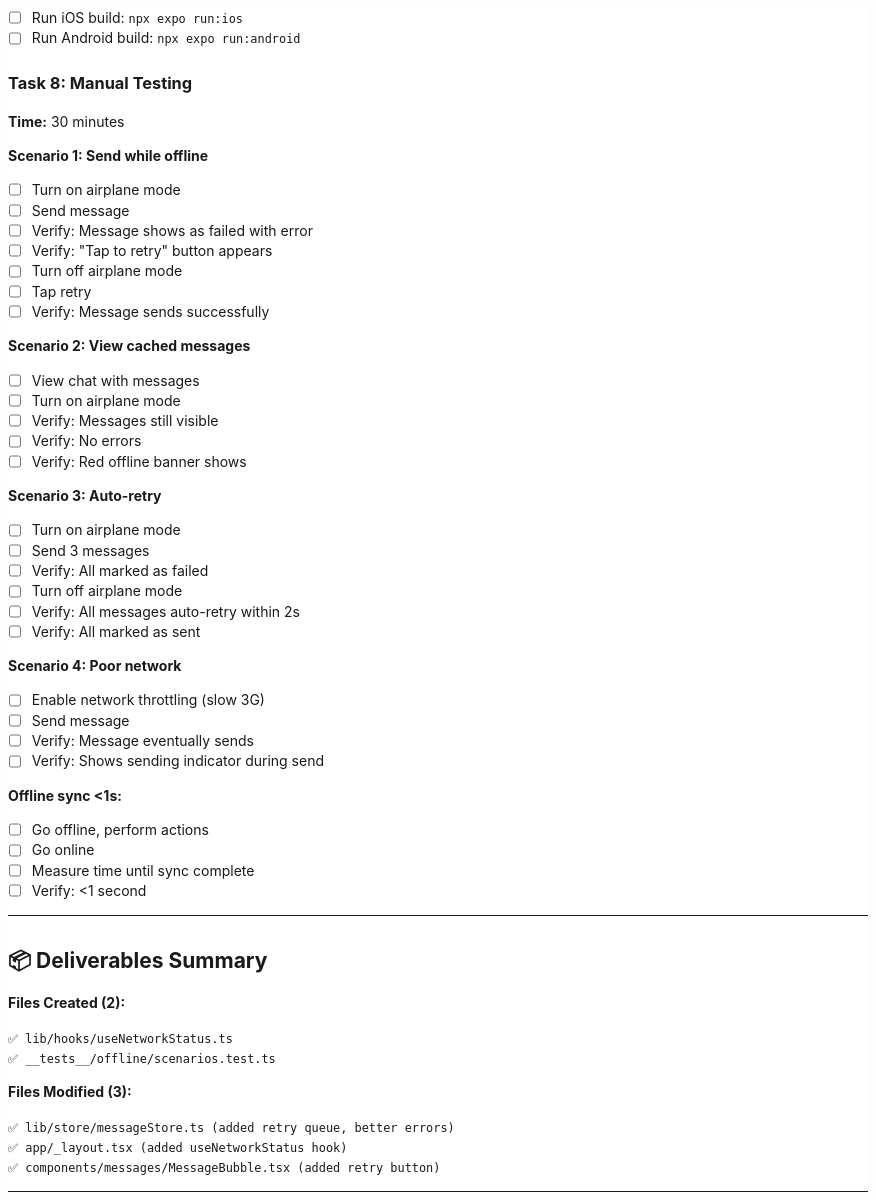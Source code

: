 - [ ] Run iOS build: `npx expo run:ios`
- [ ] Run Android build: `npx expo run:android`

### **Task 8: Manual Testing**
**Time:** 30 minutes

**Scenario 1: Send while offline**
- [ ] Turn on airplane mode
- [ ] Send message
- [ ] Verify: Message shows as failed with error
- [ ] Verify: "Tap to retry" button appears
- [ ] Turn off airplane mode
- [ ] Tap retry
- [ ] Verify: Message sends successfully

**Scenario 2: View cached messages**
- [ ] View chat with messages
- [ ] Turn on airplane mode
- [ ] Verify: Messages still visible
- [ ] Verify: No errors
- [ ] Verify: Red offline banner shows

**Scenario 3: Auto-retry**
- [ ] Turn on airplane mode
- [ ] Send 3 messages
- [ ] Verify: All marked as failed
- [ ] Turn off airplane mode
- [ ] Verify: All messages auto-retry within 2s
- [ ] Verify: All marked as sent

**Scenario 4: Poor network**
- [ ] Enable network throttling (slow 3G)
- [ ] Send message
- [ ] Verify: Message eventually sends
- [ ] Verify: Shows sending indicator during send

**Offline sync <1s:**
- [ ] Go offline, perform actions
- [ ] Go online
- [ ] Measure time until sync complete
- [ ] Verify: <1 second

---

## 📦 Deliverables Summary

**Files Created (2):**
```
✅ lib/hooks/useNetworkStatus.ts
✅ __tests__/offline/scenarios.test.ts
```

**Files Modified (3):**
```
✅ lib/store/messageStore.ts (added retry queue, better errors)
✅ app/_layout.tsx (added useNetworkStatus hook)
✅ components/messages/MessageBubble.tsx (added retry button)
```

---